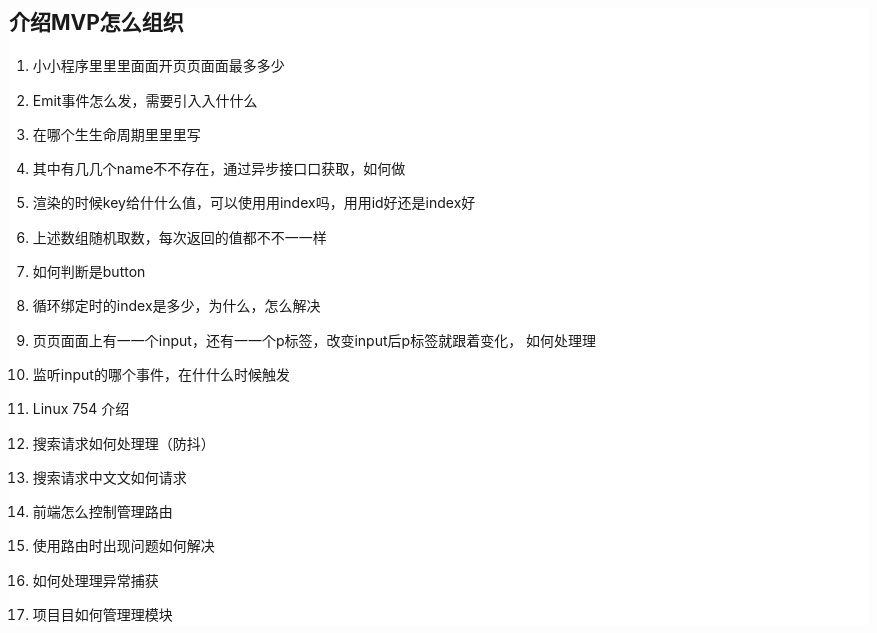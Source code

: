 ## 介绍MVP怎么组织
1. ⼩小程序⾥里里⾯面开⻚页⾯面最多多少
3. Emit事件怎么发，需要引⼊入什什么

6. 在哪个⽣生命周期⾥里里写
7. 其中有⼏几个name不不存在，通过异步接⼝口获取，如何做
8. 渲染的时候key给什什么值，可以使⽤用index吗，⽤用id好还是index好

18. 上述数组随机取数，每次返回的值都不不⼀一样

21. 如何判断是button

23. 循环绑定时的index是多少，为什么，怎么解决
24. ⻚页⾯面上有⼀一个input，还有⼀一个p标签，改变input后p标签就跟着变化，
如何处理理
25. 监听input的哪个事件，在什什么时候触发


1. Linux 754 介绍

5. 搜索请求如何处理理（防抖）
6. 搜索请求中⽂文如何请求



24. 前端怎么控制管理路由
25. 使⽤路由时出现问题如何解决
3. 如何处理理异常捕获
4. 项⽬目如何管理理模块


